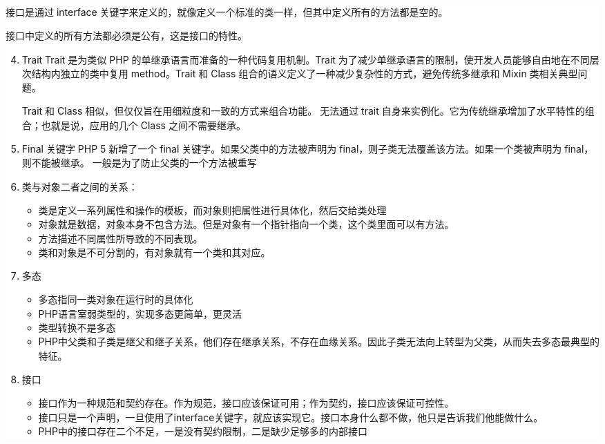   接口是通过 interface 关键字来定义的，就像定义一个标准的类一样，但其中定义所有的方法都是空的。

  接口中定义的所有方法都必须是公有，这是接口的特性。
  
4. Trait
  Trait 是为类似 PHP 的单继承语言而准备的一种代码复用机制。Trait 为了减少单继承语言的限制，使开发人员能够自由地在不同层次结构内独立的类中复用 method。Trait 和 Class 组合的语义定义了一种减少复杂性的方式，避免传统多继承和 Mixin 类相关典型问题。

   Trait 和 Class 相似，但仅仅旨在用细粒度和一致的方式来组合功能。 无法通过 trait 自身来实例化。它为传统继承增加了水平特性的组合；也就是说，应用的几个 Class 之间不需要继承。

5. Final 关键字 
  PHP 5 新增了一个 final 关键字。如果父类中的方法被声明为 final，则子类无法覆盖该方法。如果一个类被声明为 final，则不能被继承。
  一般是为了防止父类的一个方法被重写
  
1. 类与对象二者之间的关系：
    - 类是定义一系列属性和操作的模板，而对象则把属性进行具体化，然后交给类处理
    - 对象就是数据，对象本身不包含方法。但是对象有一个指针指向一个类，这个类里面可以有方法。
    - 方法描述不同属性所导致的不同表现。
    - 类和对象是不可分割的，有对象就有一个类和其对应。
2. 多态
    - 多态指同一类对象在运行时的具体化
    - PHP语言室弱类型的，实现多态更简单，更灵活
    - 类型转换不是多态
    - PHP中父类和子类是继父和继子关系，他们存在继承关系，不存在血缘关系。因此子类无法向上转型为父类，从而失去多态最典型的特征。
3. 接口
    - 接口作为一种规范和契约存在。作为规范，接口应该保证可用；作为契约，接口应该保证可控性。
    - 接口只是一个声明，一旦使用了interface关键字，就应该实现它。接口本身什么都不做，他只是告诉我们他能做什么。
    - PHP中的接口存在二个不足，一是没有契约限制，二是缺少足够多的内部接口
